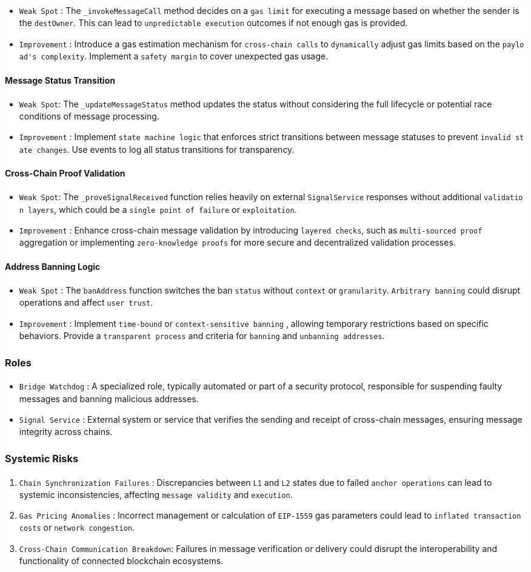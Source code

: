 - ``Weak Spot`` : The ``_invokeMessageCall`` method decides on a ``gas limit`` for executing a message based on whether the sender is the ``destOwner``. This can lead to ``unpredictable execution`` outcomes if not enough gas is provided.

- ``Improvement`` : Introduce a gas estimation mechanism for ``cross-chain calls`` to ``dynamically`` adjust gas limits based on the ``payload's complexity``. Implement a ``safety margin`` to cover unexpected gas usage.

#### Message Status Transition

- ``Weak Spot``: The ``_updateMessageStatus`` method updates the status without considering the full lifecycle or potential race conditions of message processing.

- ``Improvement`` : Implement ``state machine logic`` that enforces strict transitions between message statuses to prevent ``invalid state changes``. Use events to log all status transitions for transparency.

#### Cross-Chain Proof Validation

- ``Weak Spot``: The ``_proveSignalReceived`` function relies heavily on external ``SignalService`` responses without additional ``validation layers``, which could be a ``single point of failure`` or ``exploitation``.

- ``Improvement`` : Enhance cross-chain message validation by introducing ``layered checks``, such as ``multi-sourced proof`` aggregation or implementing ``zero-knowledge proofs`` for more secure and decentralized validation processes.

#### Address Banning Logic

- ``Weak Spot`` : The ``banAddress`` function switches the ban ``status`` without ``context`` or ``granularity``. ``Arbitrary banning`` could disrupt operations and affect ``user trust``.

- ``Improvement`` : Implement ``time-bound`` or ``context-sensitive banning`` , allowing temporary restrictions based on specific behaviors. Provide a ``transparent process`` and criteria for ``banning`` and ``unbanning addresses``.


### Roles

- ``Bridge Watchdog`` : A specialized role, typically automated or part of a security protocol, responsible for suspending faulty messages and banning malicious addresses.

- ``Signal Service`` : External system or service that verifies the sending and receipt of cross-chain messages, ensuring message integrity across chains.

### Systemic Risks

1. ``Chain Synchronization Failures`` : Discrepancies between ``L1`` and ``L2`` states due to failed ``anchor operations`` can lead to systemic inconsistencies, affecting ``message validity`` and ``execution``.

2. ``Gas Pricing Anomalies`` : Incorrect management or calculation of ``EIP-1559`` gas parameters could lead to ``inflated transaction costs`` or ``network congestion``.

3. ``Cross-Chain Communication Breakdown``: Failures in message verification or delivery could disrupt the interoperability and functionality of connected blockchain ecosystems.
